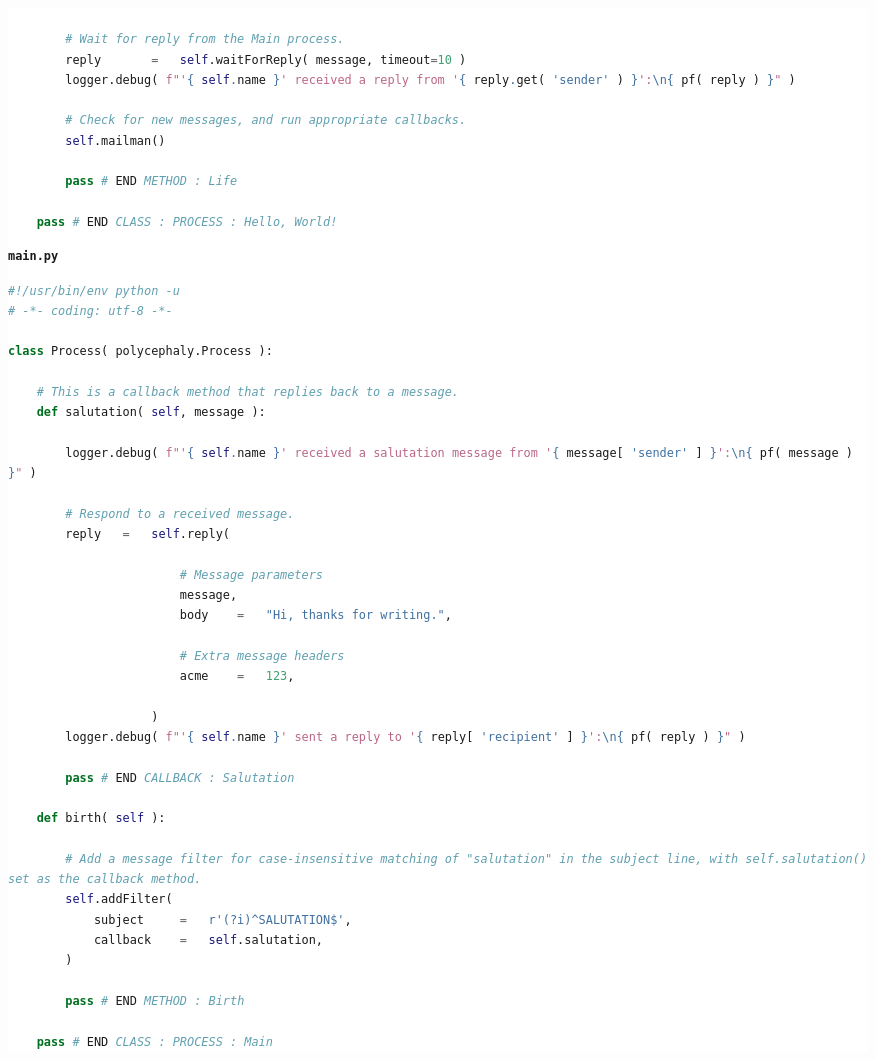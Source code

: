 ```python

        # Wait for reply from the Main process.
        reply       =   self.waitForReply( message, timeout=10 )
        logger.debug( f"'{ self.name }' received a reply from '{ reply.get( 'sender' ) }':\n{ pf( reply ) }" )

        # Check for new messages, and run appropriate callbacks.
        self.mailman()

        pass # END METHOD : Life

    pass # END CLASS : PROCESS : Hello, World!
```

**`main.py`**

```python
#!/usr/bin/env python -u
# -*- coding: utf-8 -*-

class Process( polycephaly.Process ):

    # This is a callback method that replies back to a message.
    def salutation( self, message ):

        logger.debug( f"'{ self.name }' received a salutation message from '{ message[ 'sender' ] }':\n{ pf( message ) }" )

        # Respond to a received message.
        reply   =   self.reply(

                        # Message parameters
                        message,
                        body    =   "Hi, thanks for writing.",

                        # Extra message headers
                        acme    =   123,

                    )
        logger.debug( f"'{ self.name }' sent a reply to '{ reply[ 'recipient' ] }':\n{ pf( reply ) }" )

        pass # END CALLBACK : Salutation

    def birth( self ):

        # Add a message filter for case-insensitive matching of "salutation" in the subject line, with self.salutation() set as the callback method.
        self.addFilter(
            subject     =   r'(?i)^SALUTATION$',
            callback    =   self.salutation,
        )

        pass # END METHOD : Birth

    pass # END CLASS : PROCESS : Main
```
